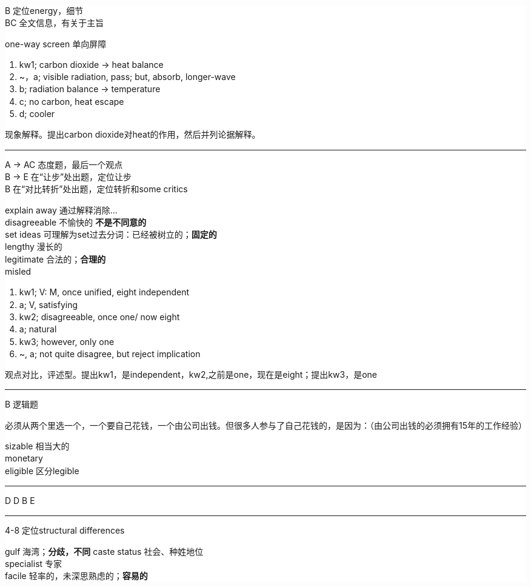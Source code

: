 B 定位energy，细节  
BC 全文信息，有关于主旨  

one-way screen 单向屏障  

1. kw1; carbon dioxide -> heat balance
2. ~，a; visible radiation, pass; but, absorb, longer-wave
3. b; radiation balance -> temperature
4. c; no carbon, heat escape
5. d; cooler

现象解释。提出carbon dioxide对heat的作用，然后并列论据解释。

---

A -> AC  态度题，最后一个观点  
B -> E  在“让步”处出题，定位让步  
B  在“对比转折”处出题，定位转折和some critics  

explain away  通过解释消除...  
disagreeable  不愉快的  **不是不同意的**  
set ideas  可理解为set过去分词：已经被树立的；**固定的**  
lengthy 漫长的  
legitimate 合法的；**合理的**  
misled  

1. kw1; V: M, once unified, eight independent
2. a; V, satisfying
3. kw2; disagreeable, once one/ now eight
4. a; natural
5. kw3; however, only one
6. ~, a; not quite disagree, but reject implication

观点对比，评述型。提出kw1，是independent，kw2,之前是one，现在是eight；提出kw3，是one

---
B 逻辑题  

必须从两个里选一个，一个要自己花钱，一个由公司出钱。但很多人参与了自己花钱的，是因为：（由公司出钱的必须拥有15年的工作经验）

sizable  相当大的  
monetary  
eligible   区分legible

---

D
D
B
E

---
4-8 定位structural differences  

gulf 海湾；**分歧，不同** 
caste status 社会、种姓地位  
specialist  专家  
facile  轻率的，未深思熟虑的；**容易的**  
